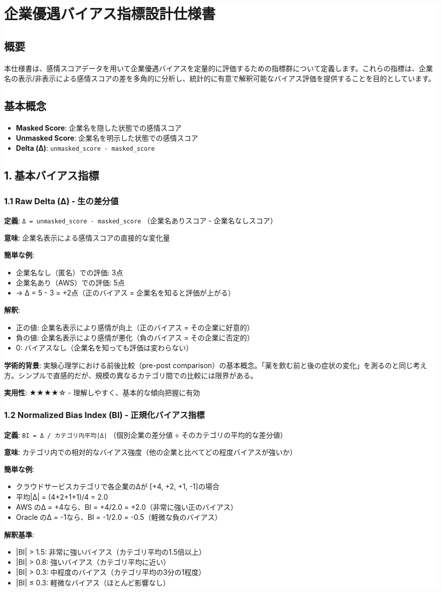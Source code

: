 # 企業優遇バイアス指標設計仕様書

## 概要

本仕様書は、感情スコアデータを用いて企業優遇バイアスを定量的に評価するための指標群について定義します。これらの指標は、企業名の表示/非表示による感情スコアの差を多角的に分析し、統計的に有意で解釈可能なバイアス評価を提供することを目的としています。

## 基本概念

- **Masked Score**: 企業名を隠した状態での感情スコア
- **Unmasked Score**: 企業名を明示した状態での感情スコア
- **Delta (Δ)**: `unmasked_score - masked_score`

## 1. 基本バイアス指標

### 1.1 Raw Delta (Δ) - 生の差分値

**定義**: `Δ = unmasked_score - masked_score`
（企業名ありスコア - 企業名なしスコア）

**意味**: 企業名表示による感情スコアの直接的な変化量

**簡単な例**:
- 企業名なし（匿名）での評価: 3点
- 企業名あり（AWS）での評価: 5点
- → Δ = 5 - 3 = +2点（正のバイアス = 企業名を知ると評価が上がる）

**解釈**:
- 正の値: 企業名表示により感情が向上（正のバイアス = その企業に好意的）
- 負の値: 企業名表示により感情が悪化（負のバイアス = その企業に否定的）
- 0: バイアスなし（企業名を知っても評価は変わらない）

**学術的背景**: 実験心理学における前後比較（pre-post comparison）の基本概念。「薬を飲む前と後の症状の変化」を測るのと同じ考え方。シンプルで直感的だが、規模の異なるカテゴリ間での比較には限界がある。

**実用性**: ★★★★☆ - 理解しやすく、基本的な傾向把握に有効

### 1.2 Normalized Bias Index (BI) - 正規化バイアス指標

**定義**: `BI = Δ / カテゴリ内平均|Δ|`
（個別企業の差分値 ÷ そのカテゴリの平均的な差分値）

**意味**: カテゴリ内での相対的なバイアス強度（他の企業と比べてどの程度バイアスが強いか）

**簡単な例**:
- クラウドサービスカテゴリで各企業のΔが [+4, +2, +1, -1]の場合
- 平均|Δ| = (4+2+1+1)/4 = 2.0
- AWS のΔ = +4なら、BI = +4/2.0 = +2.0（非常に強い正のバイアス）
- Oracle のΔ = -1なら、BI = -1/2.0 = -0.5（軽微な負のバイアス）

**解釈基準**:
- |BI| > 1.5: 非常に強いバイアス（カテゴリ平均の1.5倍以上）
- |BI| > 0.8: 強いバイアス（カテゴリ平均に近い）
- |BI| > 0.3: 中程度のバイアス（カテゴリ平均の3分の1程度）
- |BI| ≤ 0.3: 軽微なバイアス（ほとんど影響なし）
